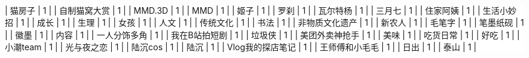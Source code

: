 | 猫房子 | 1 |
| 自制猫窝大赏 | 1 |
| MMD.3D | 1 |
| MMD | 1 |
| 姬子 | 1 |
| 罗刹 | 1 |
| 瓦尔特杨 | 1 |
| 三月七 | 1 |
| 住家阿姨 | 1 |
| 生活小妙招 | 1 |
| 成长 | 1 |
| 生理 | 1 |
| 女孩 | 1 |
| 人文 | 1 |
| 传统文化 | 1 |
| 书法 | 1 |
| 非物质文化遗产 | 1 |
| 新农人 | 1 |
| 毛笔字 | 1 |
| 笔墨纸砚 | 1 |
| 徽墨 | 1 |
| 内容 | 1 |
| 一人分饰多角 | 1 |
| 我在B站拍短剧 | 1 |
| 垃圾侠 | 1 |
| 美团外卖神抢手 | 1 |
| 美味 | 1 |
| 吃货日常 | 1 |
| 好吃 | 1 |
| 小潮team | 1 |
| 光与夜之恋 | 1 |
| 陆沉cos | 1 |
| 陆沉 | 1 |
| Vlog我的探店笔记 | 1 |
| 王师傅和小毛毛 | 1 |
| 日出 | 1 |
| 泰山 | 1 |